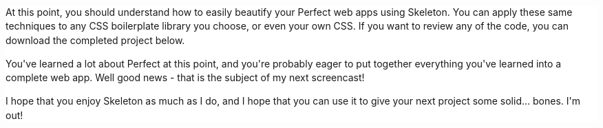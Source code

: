 At this point, you should understand how to easily beautify your Perfect web apps using Skeleton. You can apply these same techniques to any CSS boilerplate library you choose, or even your own CSS. If you want to review any of the code, you can download the completed project below.

You've learned a lot about Perfect at this point, and you're probably eager to put together everything you've learned into a complete web app. Well good news - that is the subject of my next screencast!

I hope that you enjoy Skeleton as much as I do, and I hope that you can use it to give your next project some solid... bones. I'm out!